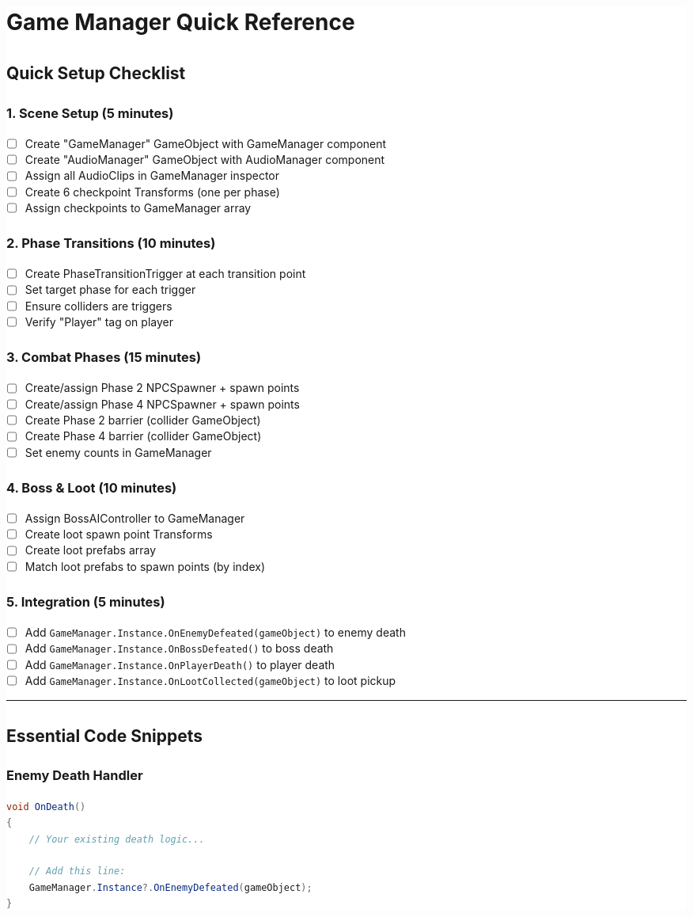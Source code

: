 # Game Manager Quick Reference

## Quick Setup Checklist

### 1. Scene Setup (5 minutes)
- [ ] Create "GameManager" GameObject with GameManager component
- [ ] Create "AudioManager" GameObject with AudioManager component
- [ ] Assign all AudioClips in GameManager inspector
- [ ] Create 6 checkpoint Transforms (one per phase)
- [ ] Assign checkpoints to GameManager array

### 2. Phase Transitions (10 minutes)
- [ ] Create PhaseTransitionTrigger at each transition point
- [ ] Set target phase for each trigger
- [ ] Ensure colliders are triggers
- [ ] Verify "Player" tag on player

### 3. Combat Phases (15 minutes)
- [ ] Create/assign Phase 2 NPCSpawner + spawn points
- [ ] Create/assign Phase 4 NPCSpawner + spawn points
- [ ] Create Phase 2 barrier (collider GameObject)
- [ ] Create Phase 4 barrier (collider GameObject)
- [ ] Set enemy counts in GameManager

### 4. Boss & Loot (10 minutes)
- [ ] Assign BossAIController to GameManager
- [ ] Create loot spawn point Transforms
- [ ] Create loot prefabs array
- [ ] Match loot prefabs to spawn points (by index)

### 5. Integration (5 minutes)
- [ ] Add `GameManager.Instance.OnEnemyDefeated(gameObject)` to enemy death
- [ ] Add `GameManager.Instance.OnBossDefeated()` to boss death
- [ ] Add `GameManager.Instance.OnPlayerDeath()` to player death
- [ ] Add `GameManager.Instance.OnLootCollected(gameObject)` to loot pickup

---

## Essential Code Snippets

### Enemy Death Handler
```csharp
void OnDeath()
{
    // Your existing death logic...
    
    // Add this line:
    GameManager.Instance?.OnEnemyDefeated(gameObject);
}
```
